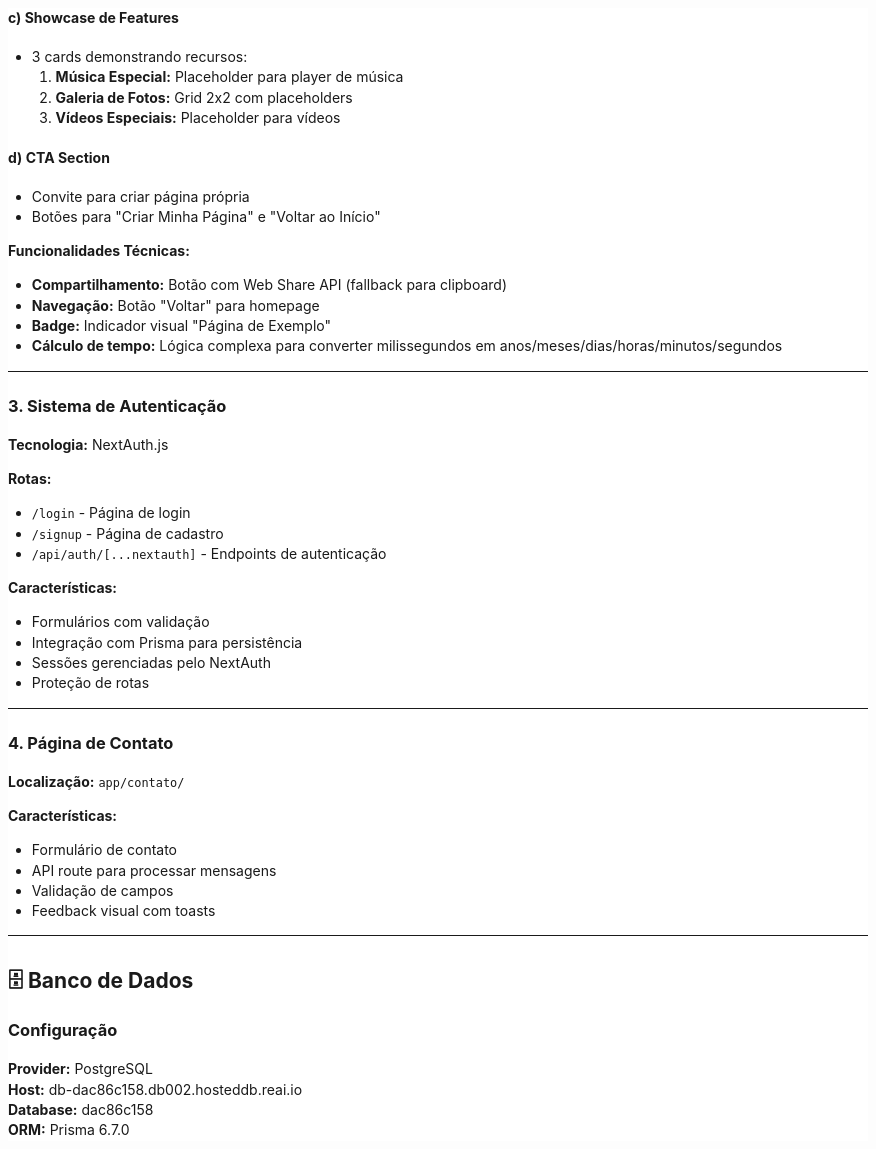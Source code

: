 #### c) Showcase de Features
- 3 cards demonstrando recursos:
  1. **Música Especial:** Placeholder para player de música
  2. **Galeria de Fotos:** Grid 2x2 com placeholders
  3. **Vídeos Especiais:** Placeholder para vídeos

#### d) CTA Section
- Convite para criar página própria
- Botões para "Criar Minha Página" e "Voltar ao Início"

**Funcionalidades Técnicas:**
- **Compartilhamento:** Botão com Web Share API (fallback para clipboard)
- **Navegação:** Botão "Voltar" para homepage
- **Badge:** Indicador visual "Página de Exemplo"
- **Cálculo de tempo:** Lógica complexa para converter milissegundos em anos/meses/dias/horas/minutos/segundos

---

### 3. **Sistema de Autenticação**

**Tecnologia:** NextAuth.js

**Rotas:**
- `/login` - Página de login
- `/signup` - Página de cadastro
- `/api/auth/[...nextauth]` - Endpoints de autenticação

**Características:**
- Formulários com validação
- Integração com Prisma para persistência
- Sessões gerenciadas pelo NextAuth
- Proteção de rotas

---

### 4. **Página de Contato**

**Localização:** `app/contato/`

**Características:**
- Formulário de contato
- API route para processar mensagens
- Validação de campos
- Feedback visual com toasts

---

## 🗄️ Banco de Dados

### Configuração

**Provider:** PostgreSQL  
**Host:** db-dac86c158.db002.hosteddb.reai.io  
**Database:** dac86c158  
**ORM:** Prisma 6.7.0
